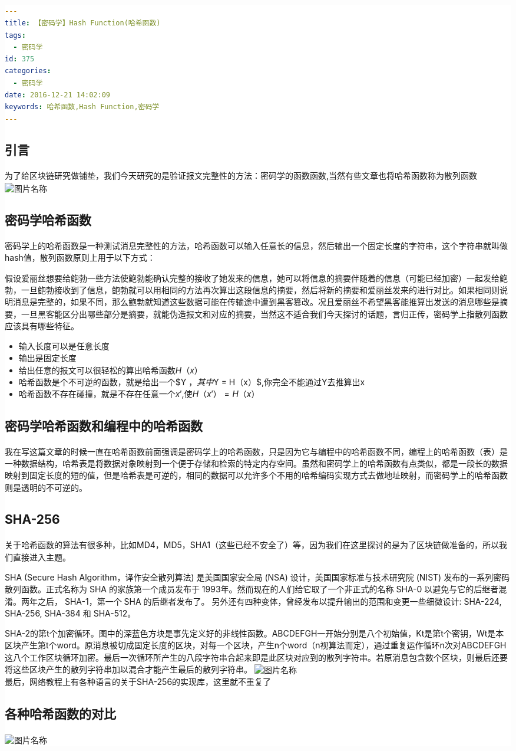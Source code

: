 ```yaml
---
title: 【密码学】Hash Function(哈希函数)
tags:
  - 密码学
id: 375
categories:
  - 密码学
date: 2016-12-21 14:02:09
keywords: 哈希函数,Hash Function,密码学
---
```


## 引言 
为了给区块链研究做铺垫，我们今天研究的是验证报文完整性的方法：密码学的函数函数,当然有些文章也将哈希函数称为散列函数
<img src="https://rjgeek.github.io/images/2016/12/hash_1.png?t=2>" width = "85%" height = "65%" alt="图片名称" align=center />  

## 密码学哈希函数  
密码学上的哈希函数是一种测试消息完整性的方法，哈希函数可以输入任意长的信息，然后输出一个固定长度的字符串，这个字符串就叫做hash值，散列函数原则上用于以下方式：

假设爱丽丝想要给鲍勃一些方法使鲍勃能确认完整的接收了她发来的信息，她可以将信息的摘要伴随着的信息（可能已经加密）一起发给鲍勃，一旦鲍勃接收到了信息，鲍勃就可以用相同的方法再次算出这段信息的摘要，然后将新的摘要和爱丽丝发来的进行对比。如果相同则说明消息是完整的，如果不同，那么鲍勃就知道这些数据可能在传输途中遭到黑客篡改。况且爱丽丝不希望黑客能推算出发送的消息哪些是摘要，一旦黑客能区分出哪些部分是摘要，就能伪造报文和对应的摘要，当然这不适合我们今天探讨的话题，言归正传，密码学上指散列函数应该具有哪些特征。

* 输入长度可以是任意长度
* 输出是固定长度
* 给出任意的报文可以很轻松的算出哈希函数$H（x）$
* 哈希函数是个不可逆的函数，就是给出一个$Y $，其中$Y = H（x）$,你完全不能通过Y去推算出x
* 哈希函数不存在碰撞，就是不存在任意一个$x'$,使$H（x'） = H（x）$

## 密码学哈希函数和编程中的哈希函数
我在写这篇文章的时候一直在哈希函数前面强调是密码学上的哈希函数，只是因为它与编程中的哈希函数不同，编程上的哈希函数（表）是一种数据结构，哈希表是将数据对象映射到一个便于存储和检索的特定内存空间。虽然和密码学上的哈希函数有点类似，都是一段长的数据映射到固定长度的短的值，但是哈希表是可逆的，相同的数据可以允许多个不用的哈希编码实现方式去做地址映射，而密码学上的哈希函数则是透明的不可逆的。
## SHA-256
关于哈希函数的算法有很多种，比如MD4，MD5，SHA1（这些已经不安全了）等，因为我们在这里探讨的是为了区块链做准备的，所以我们直接进入主题。

SHA (Secure Hash Algorithm，译作安全散列算法) 是美国国家安全局 (NSA) 设计，美国国家标准与技术研究院 (NIST) 发布的一系列密码散列函数。正式名称为 SHA 的家族第一个成员发布于 1993年。然而现在的人们给它取了一个非正式的名称 SHA-0 以避免与它的后继者混淆。两年之后， SHA-1，第一个 SHA 的后继者发布了。 另外还有四种变体，曾经发布以提升输出的范围和变更一些细微设计: SHA-224, SHA-256, SHA-384 和 SHA-512。

SHA-2的第t个加密循环。图中的深蓝色方块是事先定义好的非线性函数。ABCDEFGH一开始分别是八个初始值，Kt是第t个密钥，Wt是本区块产生第t个word。原消息被切成固定长度的区块，对每一个区块，产生n个word（n视算法而定），通过重复运作循环n次对ABCDEFGH这八个工作区块循环加密。最后一次循环所产生的八段字符串合起来即是此区块对应到的散列字符串。若原消息包含数个区块，则最后还要将这些区块产生的散列字符串加以混合才能产生最后的散列字符串。
<img src="https://rjgeek.github.io/images/2016/12/hash_3.png?t=2>" width = "85%" height = "65%" alt="图片名称" align=center />  
最后，网络教程上有各种语言的关于SHA-256的实现库，这里就不重复了

## 各种哈希函数的对比
<img src="https://rjgeek.github.io/images/2016/12/hash_2.png?t=2>" width = "85%" height = "65%" alt="图片名称" align=center />  
